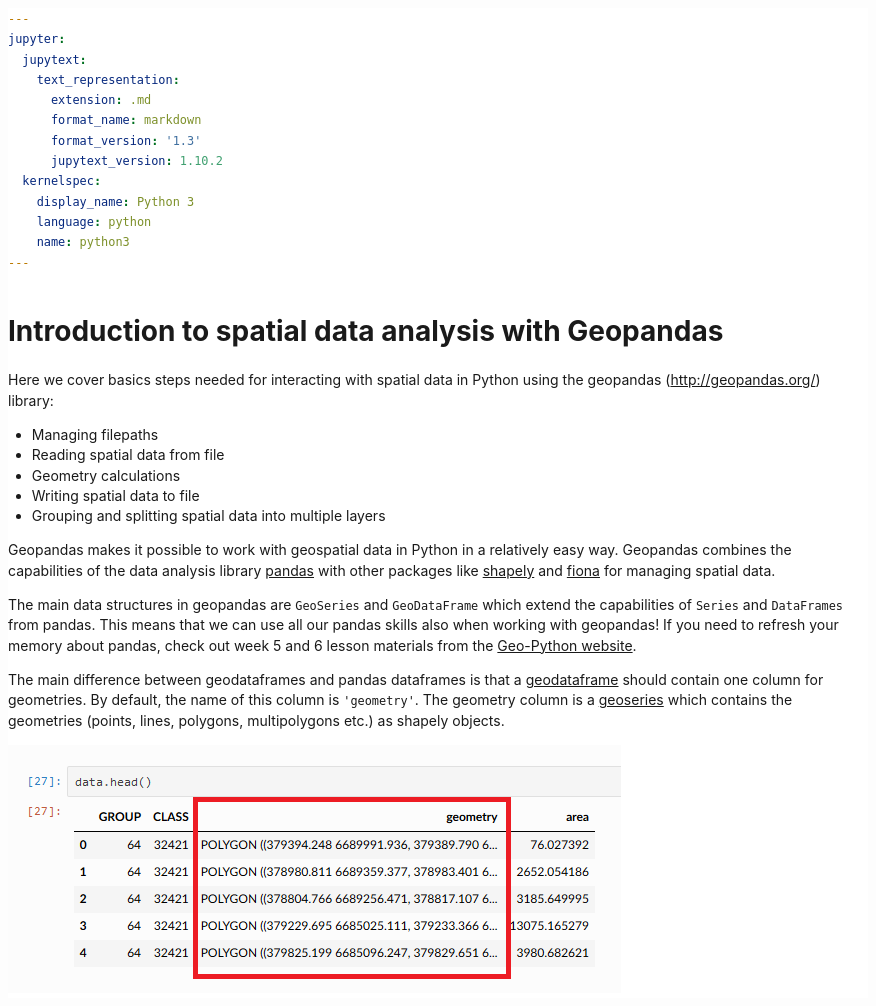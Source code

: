 ```yaml
---
jupyter:
  jupytext:
    text_representation:
      extension: .md
      format_name: markdown
      format_version: '1.3'
      jupytext_version: 1.10.2
  kernelspec:
    display_name: Python 3
    language: python
    name: python3
---
```



# Introduction to spatial data analysis with Geopandas

Here we cover basics steps needed for interacting with spatial data in Python using the geopandas (http://geopandas.org/) library:

- Managing filepaths
- Reading spatial data from file 
- Geometry calculations 
- Writing spatial data to file
- Grouping and splitting spatial data into multiple layers

Geopandas makes it possible to work with geospatial data in Python in a relatively easy way. Geopandas combines the capabilities of the data analysis library [pandas](https://pandas.pydata.org/pandas-docs/stable/) with other packages like [shapely](https://shapely.readthedocs.io/en/stable/manual.html) and [fiona](https://fiona.readthedocs.io/en/latest/manual.html) for managing spatial data. 

The main data structures in geopandas are `GeoSeries` and `GeoDataFrame` which extend the capabilities of `Series` and `DataFrames` from pandas. This means that we can use all our pandas skills also when working with geopandas!  If you need to refresh your memory about pandas, check out week 5 and 6 lesson materials from the [Geo-Python website](geo-python.github.io). 

The main difference between geodataframes and pandas dataframes is that a [geodataframe](http://geopandas.org/data_structures.html#geodataframe) should contain one column for geometries. By default, the name of this column is `'geometry'`. The geometry column is a [geoseries](http://geopandas.org/data_structures.html#geoseries) which contains the geometries (points, lines, polygons, multipolygons etc.) as shapely objects. 



![_**Figure X.X**. GeoDataFrame._](../img/geodataframe.png)
